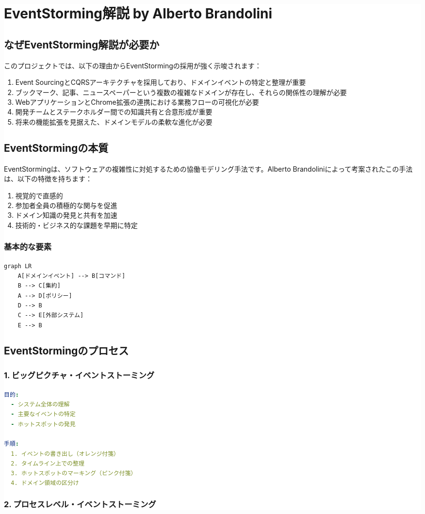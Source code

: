# EventStorming解説 by Alberto Brandolini

## なぜEventStorming解説が必要か

このプロジェクトでは、以下の理由からEventStormingの採用が強く示唆されます：

1. Event SourcingとCQRSアーキテクチャを採用しており、ドメインイベントの特定と整理が重要
2. ブックマーク、記事、ニュースペーパーという複数の複雑なドメインが存在し、それらの関係性の理解が必要
3. WebアプリケーションとChrome拡張の連携における業務フローの可視化が必要
4. 開発チームとステークホルダー間での知識共有と合意形成が重要
5. 将来の機能拡張を見据えた、ドメインモデルの柔軟な進化が必要

## EventStormingの本質

EventStormingは、ソフトウェアの複雑性に対処するための協働モデリング手法です。Alberto Brandoliniによって考案されたこの手法は、以下の特徴を持ちます：

1. 視覚的で直感的
2. 参加者全員の積極的な関与を促進
3. ドメイン知識の発見と共有を加速
4. 技術的・ビジネス的な課題を早期に特定

### 基本的な要素

```mermaid
graph LR
    A[ドメインイベント] --> B[コマンド]
    B --> C[集約]
    A --> D[ポリシー]
    D --> B
    C --> E[外部システム]
    E --> B
```

## EventStormingのプロセス

### 1. ビッグピクチャ・イベントストーミング

```yaml
目的:
  - システム全体の理解
  - 主要なイベントの特定
  - ホットスポットの発見

手順:
  1. イベントの書き出し（オレンジ付箋）
  2. タイムライン上での整理
  3. ホットスポットのマーキング（ピンク付箋）
  4. ドメイン領域の区分け
```

### 2. プロセスレベル・イベントストーミング
